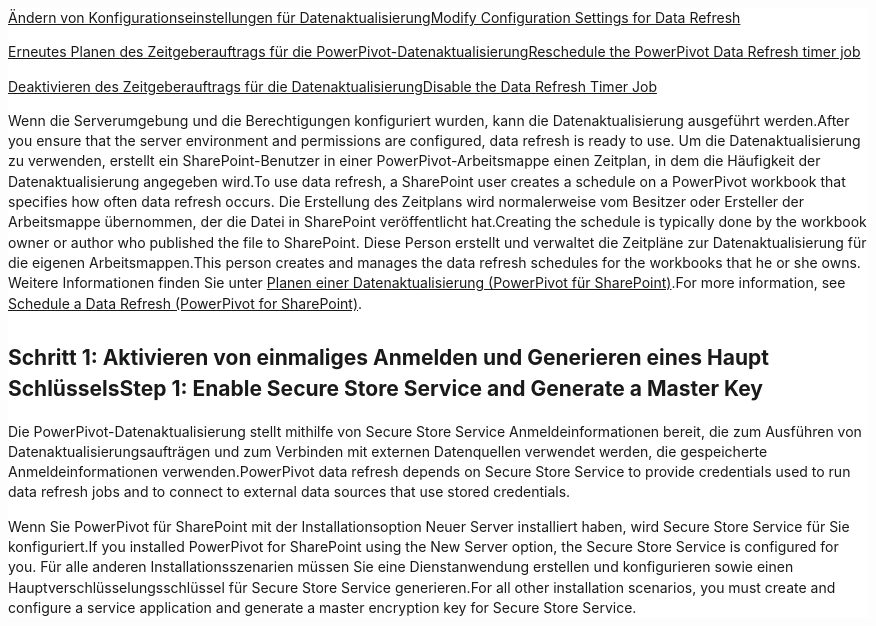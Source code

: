  [<span data-ttu-id="efa3e-120">Ändern von Konfigurationseinstellungen für Datenaktualisierung</span><span class="sxs-lookup"><span data-stu-id="efa3e-120">Modify Configuration Settings for Data Refresh</span></span>](#bkmk_config)

 [<span data-ttu-id="efa3e-121">Erneutes Planen des Zeitgeberauftrags für die PowerPivot-Datenaktualisierung</span><span class="sxs-lookup"><span data-stu-id="efa3e-121">Reschedule the PowerPivot Data Refresh timer job</span></span>](#configTimerJob)

 [<span data-ttu-id="efa3e-122">Deaktivieren des Zeitgeberauftrags für die Datenaktualisierung</span><span class="sxs-lookup"><span data-stu-id="efa3e-122">Disable the Data Refresh Timer Job</span></span>](#bkmk_disableDR)

 <span data-ttu-id="efa3e-123">Wenn die Serverumgebung und die Berechtigungen konfiguriert wurden, kann die Datenaktualisierung ausgeführt werden.</span><span class="sxs-lookup"><span data-stu-id="efa3e-123">After you ensure that the server environment and permissions are configured, data refresh is ready to use.</span></span> <span data-ttu-id="efa3e-124">Um die Datenaktualisierung zu verwenden, erstellt ein SharePoint-Benutzer in einer PowerPivot-Arbeitsmappe einen Zeitplan, in dem die Häufigkeit der Datenaktualisierung angegeben wird.</span><span class="sxs-lookup"><span data-stu-id="efa3e-124">To use data refresh, a SharePoint user creates a schedule on a PowerPivot workbook that specifies how often data refresh occurs.</span></span> <span data-ttu-id="efa3e-125">Die Erstellung des Zeitplans wird normalerweise vom Besitzer oder Ersteller der Arbeitsmappe übernommen, der die Datei in SharePoint veröffentlicht hat.</span><span class="sxs-lookup"><span data-stu-id="efa3e-125">Creating the schedule is typically done by the workbook owner or author who published the file to SharePoint.</span></span> <span data-ttu-id="efa3e-126">Diese Person erstellt und verwaltet die Zeitpläne zur Datenaktualisierung für die eigenen Arbeitsmappen.</span><span class="sxs-lookup"><span data-stu-id="efa3e-126">This person creates and manages the data refresh schedules for the workbooks that he or she owns.</span></span> <span data-ttu-id="efa3e-127">Weitere Informationen finden Sie unter [Planen einer Datenaktualisierung &#40;PowerPivot für SharePoint&#41;](schedule-a-data-refresh-powerpivot-for-sharepoint.md).</span><span class="sxs-lookup"><span data-stu-id="efa3e-127">For more information, see [Schedule a Data Refresh &#40;PowerPivot for SharePoint&#41;](schedule-a-data-refresh-powerpivot-for-sharepoint.md).</span></span>

##  <a name="step-1-enable-secure-store-service-and-generate-a-master-key"></a><a name="bkmk_services"></a><span data-ttu-id="efa3e-128">Schritt 1: Aktivieren von einmaliges Anmelden und Generieren eines Haupt Schlüssels</span><span class="sxs-lookup"><span data-stu-id="efa3e-128">Step 1: Enable Secure Store Service and Generate a Master Key</span></span>
 <span data-ttu-id="efa3e-129">Die PowerPivot-Datenaktualisierung stellt mithilfe von Secure Store Service Anmeldeinformationen bereit, die zum Ausführen von Datenaktualisierungsaufträgen und zum Verbinden mit externen Datenquellen verwendet werden, die gespeicherte Anmeldeinformationen verwenden.</span><span class="sxs-lookup"><span data-stu-id="efa3e-129">PowerPivot data refresh depends on Secure Store Service to provide credentials used to run data refresh jobs and to connect to external data sources that use stored credentials.</span></span>

 <span data-ttu-id="efa3e-130">Wenn Sie PowerPivot für SharePoint mit der Installationsoption Neuer Server installiert haben, wird Secure Store Service für Sie konfiguriert.</span><span class="sxs-lookup"><span data-stu-id="efa3e-130">If you installed PowerPivot for SharePoint using the New Server option, the Secure Store Service is configured for you.</span></span> <span data-ttu-id="efa3e-131">Für alle anderen Installationsszenarien müssen Sie eine Dienstanwendung erstellen und konfigurieren sowie einen Hauptverschlüsselungsschlüssel für Secure Store Service generieren.</span><span class="sxs-lookup"><span data-stu-id="efa3e-131">For all other installation scenarios, you must create and configure a service application and generate a master encryption key for Secure Store Service.</span></span>
